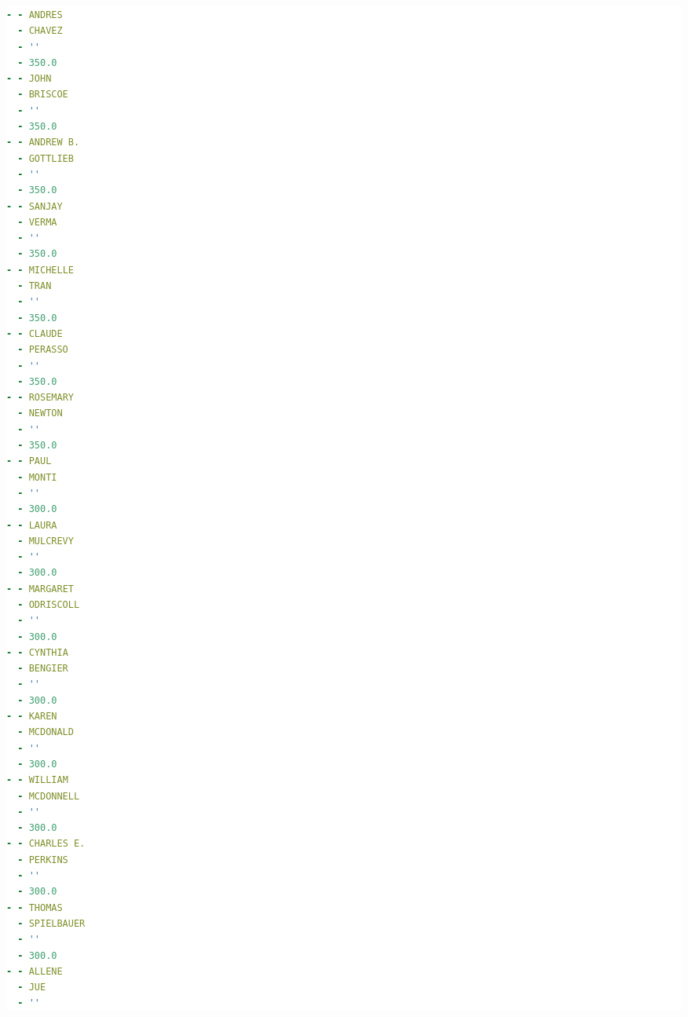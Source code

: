 ```yaml
- - ANDRES
  - CHAVEZ
  - ''
  - 350.0
- - JOHN
  - BRISCOE
  - ''
  - 350.0
- - ANDREW B.
  - GOTTLIEB
  - ''
  - 350.0
- - SANJAY
  - VERMA
  - ''
  - 350.0
- - MICHELLE
  - TRAN
  - ''
  - 350.0
- - CLAUDE
  - PERASSO
  - ''
  - 350.0
- - ROSEMARY
  - NEWTON
  - ''
  - 350.0
- - PAUL
  - MONTI
  - ''
  - 300.0
- - LAURA
  - MULCREVY
  - ''
  - 300.0
- - MARGARET
  - ODRISCOLL
  - ''
  - 300.0
- - CYNTHIA
  - BENGIER
  - ''
  - 300.0
- - KAREN
  - MCDONALD
  - ''
  - 300.0
- - WILLIAM
  - MCDONNELL
  - ''
  - 300.0
- - CHARLES E.
  - PERKINS
  - ''
  - 300.0
- - THOMAS
  - SPIELBAUER
  - ''
  - 300.0
- - ALLENE
  - JUE
  - ''
```